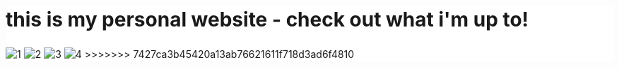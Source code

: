 # this is my personal website - check out what i'm up to!
<img width="1440" alt="1" src="https://github.com/user-attachments/assets/a2bb7ef5-01a9-4020-80b4-7036a58db040" />
<img width="1440" alt="2" src="https://github.com/user-attachments/assets/113f9dbb-19a8-43b5-af1e-279af1432e52" />
<img width="1440" alt="3" src="https://github.com/user-attachments/assets/9067475d-3622-4f67-b235-6c474d70eb23" />
<img width="1440" alt="4" src="https://github.com/user-attachments/assets/5b70d1c4-d2df-4f5f-a2d2-db71b0addf01" />
>>>>>>> 7427ca3b45420a13ab76621611f718d3ad6f4810
